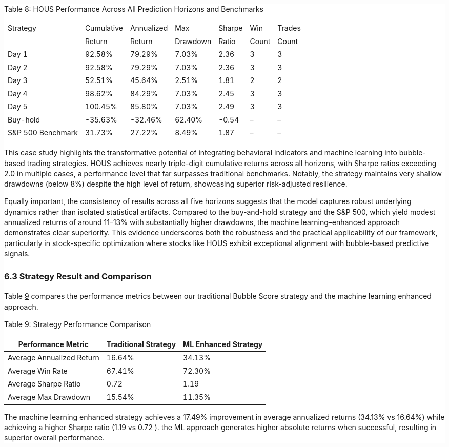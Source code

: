 Table 8: HOUS Performance Across All Prediction Horizons and Benchmarks

|  |  |  |  |  |  |  |
| --- | --- | --- | --- | --- | --- | --- |
| Strategy | Cumulative | Annualized | Max | Sharpe | Win | Trades |
|  | Return | Return | Drawdown | Ratio | Count | Count |
| Day 1 | 92.58% | 79.29% | 7.03% | 2.36 | 3 | 3 |
| Day 2 | 92.58% | 79.29% | 7.03% | 2.36 | 3 | 3 |
| Day 3 | 52.51% | 45.64% | 2.51% | 1.81 | 2 | 2 |
| Day 4 | 98.62% | 84.29% | 7.03% | 2.45 | 3 | 3 |
| Day 5 | 100.45% | 85.80% | 7.03% | 2.49 | 3 | 3 |
| Buy-hold | -35.63% | -32.46% | 62.40% | -0.54 | – | – |
| S&P 500 Benchmark | 31.73% | 27.22% | 8.49% | 1.87 | – | – |

This case study highlights the transformative potential of integrating behavioral indicators and machine learning into bubble-based trading strategies. HOUS achieves nearly triple-digit cumulative returns across all horizons, with Sharpe ratios exceeding 2.0 in multiple cases, a performance level that far surpasses traditional benchmarks. Notably, the strategy maintains very shallow drawdowns (below 8%) despite the high level of return, showcasing superior risk-adjusted resilience.

Equally important, the consistency of results across all five horizons suggests that the model captures robust underlying dynamics rather than isolated statistical artifacts. Compared to the buy-and-hold strategy and the S&P 500, which yield modest annualized returns of around 11–13% with substantially higher drawdowns, the machine learning–enhanced approach demonstrates clear superiority. This evidence underscores both the robustness and the practical applicability of our framework, particularly in stock-specific optimization where stocks like HOUS exhibit exceptional alignment with bubble-based predictive signals.

### 6.3 Strategy Result and Comparison

Table [9](https://arxiv.org/html/2510.10878v1#S6.T9 "Table 9 ‣ 6.3 Strategy Result and Comparison ‣ 6 Machine Learning Enhanced Trading Strategy ‣ Identifying and Quantifying Financial Bubbles with the Hyped Log-Periodic Power Law Model") compares the performance metrics between our traditional Bubble Score strategy and the machine learning enhanced approach.

Table 9: Strategy Performance Comparison

| Performance Metric | Traditional Strategy | ML Enhanced Strategy |
| --- | --- | --- |
| Average Annualized Return | 16.64% | 34.13% |
| Average Win Rate | 67.41% | 72.30% |
| Average Sharpe Ratio | 0.72 | 1.19 |
| Average Max Drawdown | 15.54% | 11.35% |

The machine learning enhanced strategy achieves a 17.49% improvement in average annualized returns (34.13% vs 16.64%) while achieving a higher Sharpe ratio (1.19 vs 0.72 ). the ML approach generates higher absolute returns when successful, resulting in superior overall performance.

